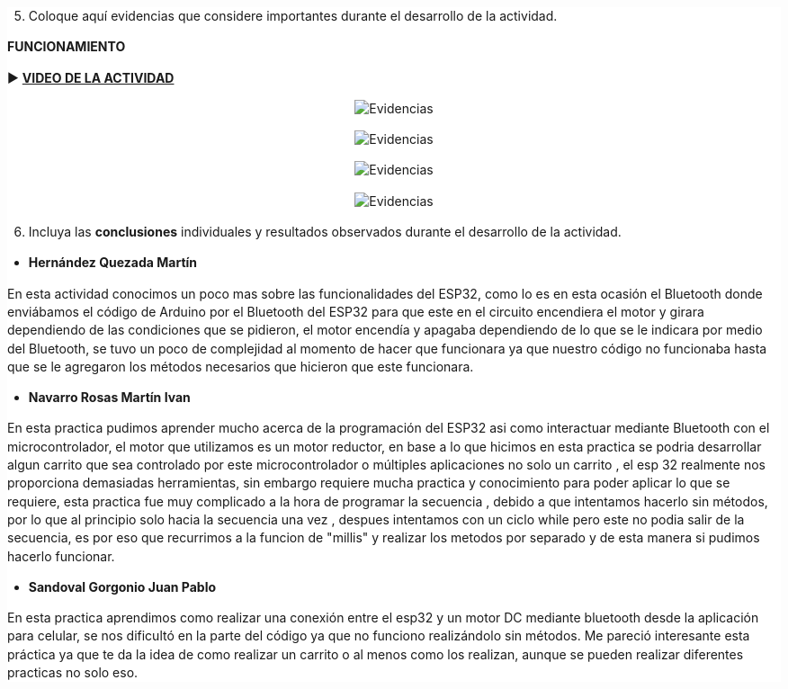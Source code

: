 5. Coloque aquí evidencias que considere importantes durante el desarrollo de la actividad.

**FUNCIONAMIENTO**

:arrow_forward: [**VIDEO DE LA ACTIVIDAD**](https://youtu.be/iNOVoV5sTQQ)


<p align="center"> 
    <img alt="Evidencias" src="../img/A4.1_E1.png" width=600 height=300>
</p>

<p align="center"> 
    <img alt="Evidencias" src="../img/A4.1_E2.png" width=600 height=300>
</p>

<p align="center"> 
    <img alt="Evidencias" src="../img/A4.1_E3.png" width=600 height=300>
</p>

<p align="center"> 
    <img alt="Evidencias" src="../img/A4.1_E4.png" width=600 height=300>
</p>

6. Incluya las **conclusiones** individuales y resultados observados durante el desarrollo de la actividad.

- **Hernández Quezada Martín**

En esta actividad conocimos un poco mas sobre las funcionalidades del ESP32, como lo es en esta ocasión el Bluetooth donde enviábamos el código de Arduino por el Bluetooth del ESP32 para que este en el circuito encendiera el motor y girara dependiendo de las condiciones que se pidieron, el motor encendía y apagaba dependiendo de lo que se le indicara por medio del Bluetooth, se tuvo un poco de complejidad al momento de hacer que funcionara ya que nuestro código no funcionaba hasta que se le agregaron los métodos necesarios que hicieron que este funcionara. 

- **Navarro Rosas Martín Ivan**

En esta practica pudimos aprender mucho acerca de la programación del ESP32 asi como interactuar mediante Bluetooth con el microcontrolador, el motor que utilizamos es un motor reductor, en base a lo que hicimos en esta practica se podria desarrollar algun carrito que sea controlado por este microcontrolador o múltiples aplicaciones no solo un carrito , el esp 32 realmente nos proporciona demasiadas herramientas, sin embargo requiere mucha practica y conocimiento para poder aplicar lo que se requiere, esta practica fue muy complicado a la hora de programar la secuencia , debido a que intentamos hacerlo sin métodos, por lo que al principio solo hacia la secuencia una vez , despues intentamos con un ciclo while pero este no podia salir de la secuencia, es por eso que recurrimos a la funcion de "millis" y realizar los metodos por separado y de esta manera si pudimos hacerlo funcionar.

- **Sandoval Gorgonio Juan Pablo** 

En esta practica aprendimos como realizar una conexión entre el esp32 y un motor DC mediante bluetooth desde la aplicación para celular, se nos dificultó en la parte del código ya que no funciono realizándolo sin métodos. 
Me pareció interesante esta práctica ya que te da la idea de como realizar un carrito o al menos como los realizan, aunque se pueden realizar diferentes practicas no solo eso.
